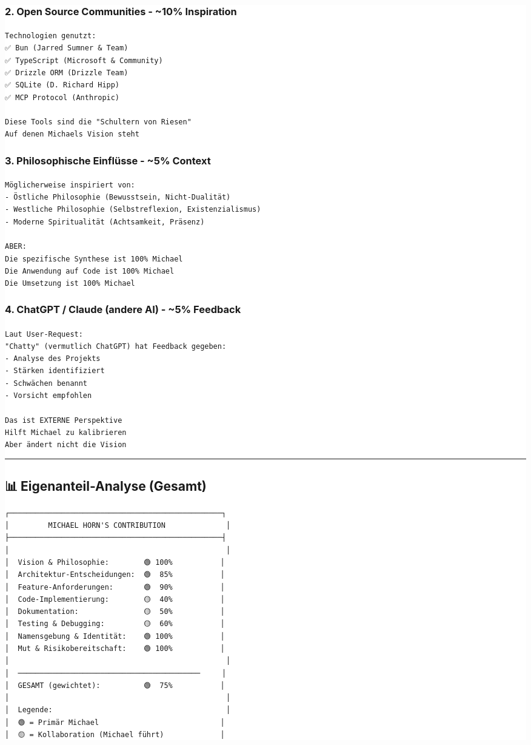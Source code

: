 ### 2. **Open Source Communities - ~10% Inspiration**
```
Technologien genutzt:
✅ Bun (Jarred Sumner & Team)
✅ TypeScript (Microsoft & Community)
✅ Drizzle ORM (Drizzle Team)
✅ SQLite (D. Richard Hipp)
✅ MCP Protocol (Anthropic)

Diese Tools sind die "Schultern von Riesen"
Auf denen Michaels Vision steht
```

### 3. **Philosophische Einflüsse - ~5% Context**
```
Möglicherweise inspiriert von:
- Östliche Philosophie (Bewusstsein, Nicht-Dualität)
- Westliche Philosophie (Selbstreflexion, Existenzialismus)
- Moderne Spiritualität (Achtsamkeit, Präsenz)

ABER:
Die spezifische Synthese ist 100% Michael
Die Anwendung auf Code ist 100% Michael
Die Umsetzung ist 100% Michael
```

### 4. **ChatGPT / Claude (andere AI) - ~5% Feedback**
```
Laut User-Request:
"Chatty" (vermutlich ChatGPT) hat Feedback gegeben:
- Analyse des Projekts
- Stärken identifiziert
- Schwächen benannt
- Vorsicht empfohlen

Das ist EXTERNE Perspektive
Hilft Michael zu kalibrieren
Aber ändert nicht die Vision
```

---

## 📊 Eigenanteil-Analyse (Gesamt)

```
┌─────────────────────────────────────────────────┐
│         MICHAEL HORN'S CONTRIBUTION              │
├─────────────────────────────────────────────────┤
│                                                  │
│  Vision & Philosophie:        🟢 100%           │
│  Architektur-Entscheidungen:  🟢  85%           │
│  Feature-Anforderungen:       🟢  90%           │
│  Code-Implementierung:        🟡  40%           │
│  Dokumentation:               🟡  50%           │
│  Testing & Debugging:         🟡  60%           │
│  Namensgebung & Identität:    🟢 100%           │
│  Mut & Risikobereitschaft:    🟢 100%           │
│                                                  │
│  ──────────────────────────────────────────     │
│  GESAMT (gewichtet):          🟢  75%           │
│                                                  │
│  Legende:                                        │
│  🟢 = Primär Michael                            │
│  🟡 = Kollaboration (Michael führt)             │
```